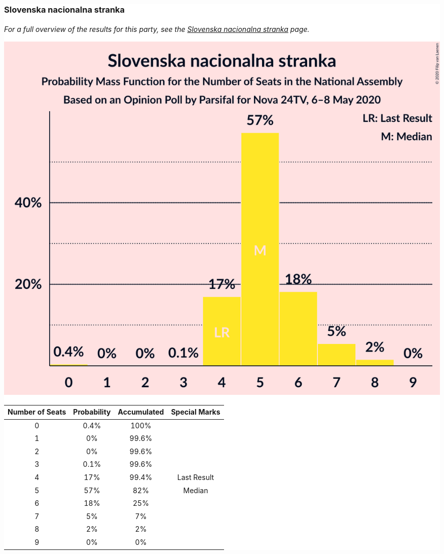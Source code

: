 ### Slovenska nacionalna stranka

*For a full overview of the results for this party, see the [Slovenska nacionalna stranka](party-slovenskanacionalnastranka.html) page.*

![Graph with seats probability mass function not yet produced](2020-05-08-Parsifal-seats-pmf-slovenskanacionalnastranka.png "Seats Probability Mass Function")

| Number of Seats | Probability | Accumulated | Special Marks |
|:---------------:|:-----------:|:-----------:|:-------------:|
| 0 | 0.4% | 100% |  |
| 1 | 0% | 99.6% |  |
| 2 | 0% | 99.6% |  |
| 3 | 0.1% | 99.6% |  |
| 4 | 17% | 99.4% | Last Result |
| 5 | 57% | 82% | Median |
| 6 | 18% | 25% |  |
| 7 | 5% | 7% |  |
| 8 | 2% | 2% |  |
| 9 | 0% | 0% |  |
